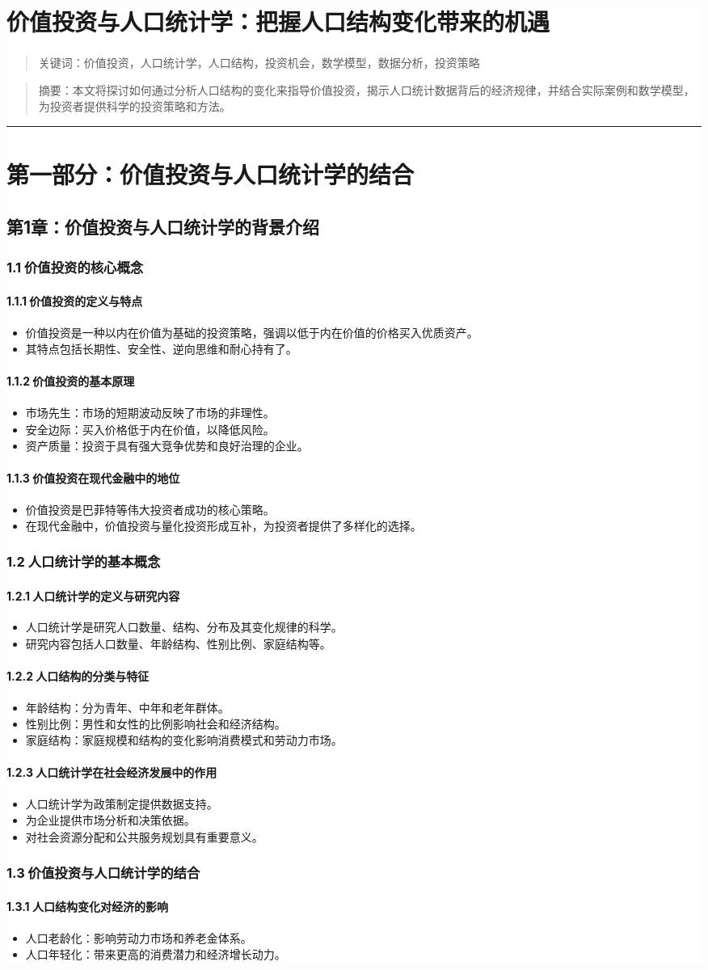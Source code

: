                  



# 价值投资与人口统计学：把握人口结构变化带来的机遇

> 关键词：价值投资，人口统计学，人口结构，投资机会，数学模型，数据分析，投资策略

> 摘要：本文将探讨如何通过分析人口结构的变化来指导价值投资，揭示人口统计数据背后的经济规律，并结合实际案例和数学模型，为投资者提供科学的投资策略和方法。

---

# 第一部分：价值投资与人口统计学的结合

## 第1章：价值投资与人口统计学的背景介绍

### 1.1 价值投资的核心概念

#### 1.1.1 价值投资的定义与特点
- 价值投资是一种以内在价值为基础的投资策略，强调以低于内在价值的价格买入优质资产。
- 其特点包括长期性、安全性、逆向思维和耐心持有了。

#### 1.1.2 价值投资的基本原理
- 市场先生：市场的短期波动反映了市场的非理性。
- 安全边际：买入价格低于内在价值，以降低风险。
- 资产质量：投资于具有强大竞争优势和良好治理的企业。

#### 1.1.3 价值投资在现代金融中的地位
- 价值投资是巴菲特等伟大投资者成功的核心策略。
- 在现代金融中，价值投资与量化投资形成互补，为投资者提供了多样化的选择。

### 1.2 人口统计学的基本概念

#### 1.2.1 人口统计学的定义与研究内容
- 人口统计学是研究人口数量、结构、分布及其变化规律的科学。
- 研究内容包括人口数量、年龄结构、性别比例、家庭结构等。

#### 1.2.2 人口结构的分类与特征
- 年龄结构：分为青年、中年和老年群体。
- 性别比例：男性和女性的比例影响社会和经济结构。
- 家庭结构：家庭规模和结构的变化影响消费模式和劳动力市场。

#### 1.2.3 人口统计学在社会经济发展中的作用
- 人口统计学为政策制定提供数据支持。
- 为企业提供市场分析和决策依据。
- 对社会资源分配和公共服务规划具有重要意义。

### 1.3 价值投资与人口统计学的结合

#### 1.3.1 人口结构变化对经济的影响
- 人口老龄化：影响劳动力市场和养老金体系。
- 人口年轻化：带来更高的消费潜力和经济增长动力。
